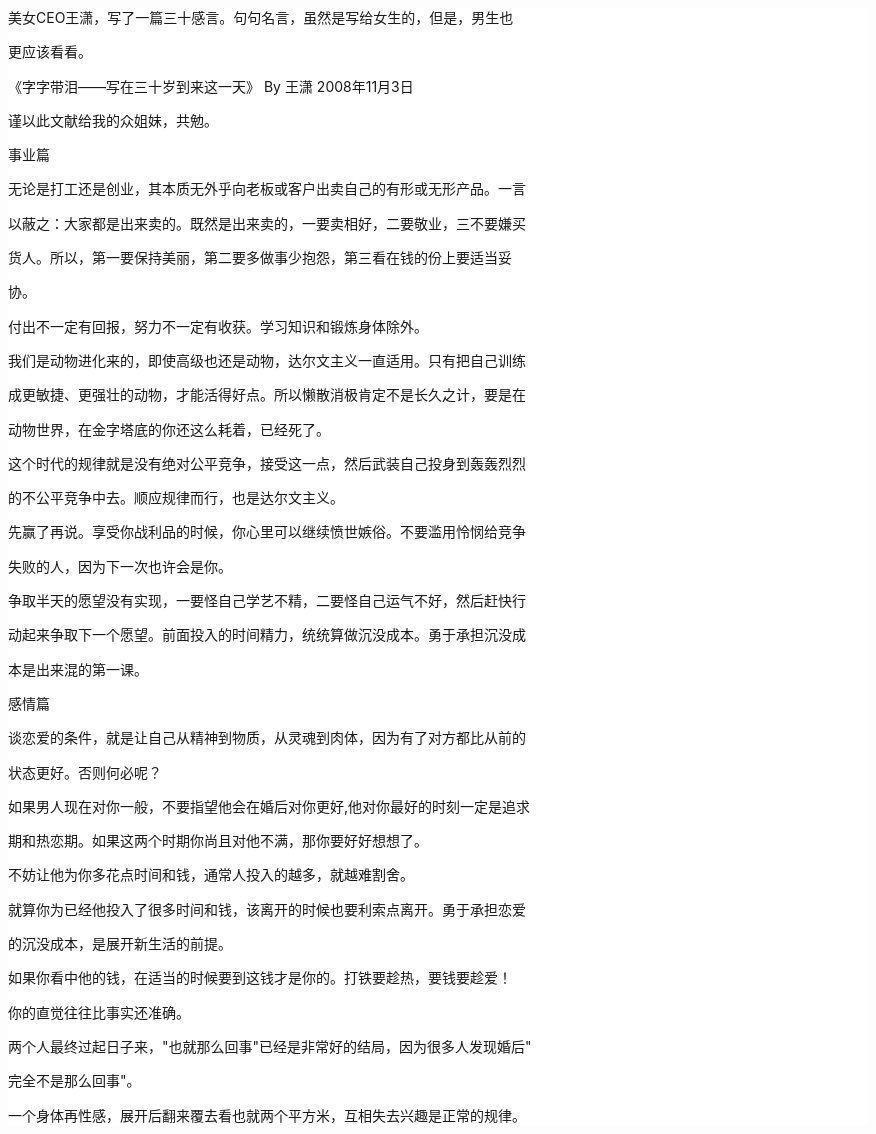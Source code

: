 美女CEO王潇，写了一篇三十感言。句句名言，虽然是写给女生的，但是，男生也

更应该看看。

《字字带泪——写在三十岁到来这一天》 By 王潇 2008年11月3日

谨以此文献给我的众姐妹，共勉。

事业篇

无论是打工还是创业，其本质无外乎向老板或客户出卖自己的有形或无形产品。一言

以蔽之：大家都是出来卖的。既然是出来卖的，一要卖相好，二要敬业，三不要嫌买

货人。所以，第一要保持美丽，第二要多做事少抱怨，第三看在钱的份上要适当妥

协。

付出不一定有回报，努力不一定有收获。学习知识和锻炼身体除外。

我们是动物进化来的，即使高级也还是动物，达尔文主义一直适用。只有把自己训练

成更敏捷、更强壮的动物，才能活得好点。所以懒散消极肯定不是长久之计，要是在

动物世界，在金字塔底的你还这么耗着，已经死了。

这个时代的规律就是没有绝对公平竞争，接受这一点，然后武装自己投身到轰轰烈烈

的不公平竞争中去。顺应规律而行，也是达尔文主义。

先赢了再说。享受你战利品的时候，你心里可以继续愤世嫉俗。不要滥用怜悯给竞争

失败的人，因为下一次也许会是你。

争取半天的愿望没有实现，一要怪自己学艺不精，二要怪自己运气不好，然后赶快行

动起来争取下一个愿望。前面投入的时间精力，统统算做沉没成本。勇于承担沉没成

本是出来混的第一课。

感情篇

谈恋爱的条件，就是让自己从精神到物质，从灵魂到肉体，因为有了对方都比从前的

状态更好。否则何必呢？

如果男人现在对你一般，不要指望他会在婚后对你更好,他对你最好的时刻一定是追求

期和热恋期。如果这两个时期你尚且对他不满，那你要好好想想了。

不妨让他为你多花点时间和钱，通常人投入的越多，就越难割舍。

就算你为已经他投入了很多时间和钱，该离开的时候也要利索点离开。勇于承担恋爱

的沉没成本，是展开新生活的前提。

如果你看中他的钱，在适当的时候要到这钱才是你的。打铁要趁热，要钱要趁爱！

你的直觉往往比事实还准确。

两个人最终过起日子来，"也就那么回事"已经是非常好的结局，因为很多人发现婚后"

完全不是那么回事"。

一个身体再性感，展开后翻来覆去看也就两个平方米，互相失去兴趣是正常的规律。
